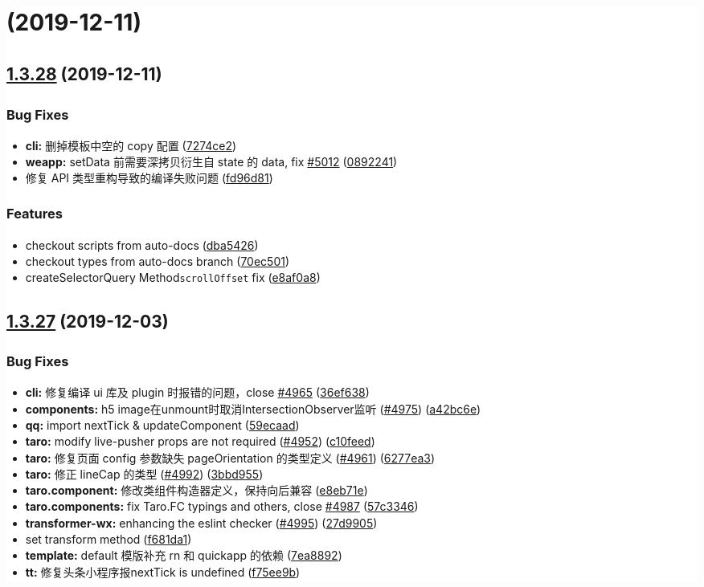 <a name=""></a>
# [](https://github.com/NervJS/taro/compare/v1.3.28...v) (2019-12-11)



<a name="1.3.28"></a>
## [1.3.28](https://github.com/NervJS/taro/compare/v1.3.27...v1.3.28) (2019-12-11)


### Bug Fixes

* **cli:** 删掉模板中空的 copy 配置 ([7274ce2](https://github.com/NervJS/taro/commit/7274ce2))
* **weapp:** setData 前需要深拷贝衍生自 state 的 data, fix [#5012](https://github.com/NervJS/taro/issues/5012) ([0892241](https://github.com/NervJS/taro/commit/0892241))
* 修复 API 类型重构导致的编译失败问题 ([fd96d81](https://github.com/NervJS/taro/commit/fd96d81))


### Features

* checkout scripts from auto-docs ([dba5426](https://github.com/NervJS/taro/commit/dba5426))
* checkout types from auto-docs branch ([70ec501](https://github.com/NervJS/taro/commit/70ec501))
* createSelectorQuery Method`scrollOffset` fix ([e8af0a8](https://github.com/NervJS/taro/commit/e8af0a8))



<a name="1.3.27"></a>
## [1.3.27](https://github.com/NervJS/taro/compare/v1.3.26...v1.3.27) (2019-12-03)


### Bug Fixes

* **cli:** 修复编译 ui 库及 plugin 时报错的问题，close [#4965](https://github.com/NervJS/taro/issues/4965) ([36ef638](https://github.com/NervJS/taro/commit/36ef638))
* **components:** h5 image在unmount时取消IntersectionObserver监听 ([#4975](https://github.com/NervJS/taro/issues/4975)) ([a42bc6e](https://github.com/NervJS/taro/commit/a42bc6e))
* **qq:** import nextTick & updateComponent ([59ecaad](https://github.com/NervJS/taro/commit/59ecaad))
* **taro:** modify live-pusher props are not required ([#4952](https://github.com/NervJS/taro/issues/4952)) ([c10feed](https://github.com/NervJS/taro/commit/c10feed))
* **taro:** 修复页面 config 参数缺失 pageOrientation 的类型定义 ([#4961](https://github.com/NervJS/taro/issues/4961)) ([6277ea3](https://github.com/NervJS/taro/commit/6277ea3))
* **taro:** 修正 lineCap 的类型 ([#4992](https://github.com/NervJS/taro/issues/4992)) ([3bbd955](https://github.com/NervJS/taro/commit/3bbd955))
* **taro.component:** 修改类组件构造器定义，保持向后兼容 ([e8eb71e](https://github.com/NervJS/taro/commit/e8eb71e))
* **taro.components:** fix Taro.FC typings and others, close [#4987](https://github.com/NervJS/taro/issues/4987) ([57c3346](https://github.com/NervJS/taro/commit/57c3346))
* **transformer-wx:** enhancing the eslint checker ([#4995](https://github.com/NervJS/taro/issues/4995)) ([27d9905](https://github.com/NervJS/taro/commit/27d9905))
* set transform method ([f681da1](https://github.com/NervJS/taro/commit/f681da1))
* **template:** default 模版补充 rn 和 quickapp 的依赖 ([7ea8892](https://github.com/NervJS/taro/commit/7ea8892))
* **tt:** 修复头条小程序报nextTick is undefined ([f75ee9b](https://github.com/NervJS/taro/commit/f75ee9b))
